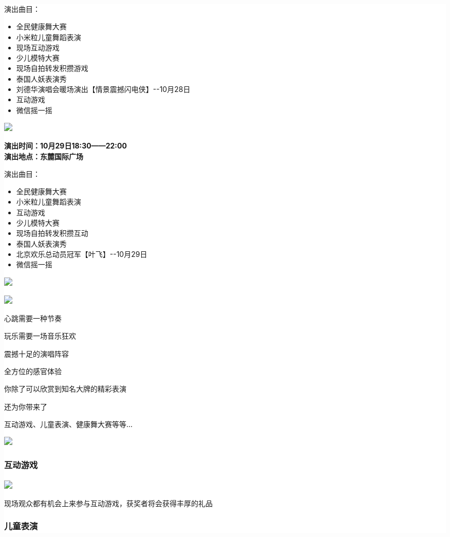 演出曲目：

- 全民健康舞大赛  
- 小米粒儿童舞蹈表演  
- 现场互动游戏  
- 少儿模特大赛  
- 现场自拍转发积攒游戏  
- 泰国人妖表演秀  
- 刘德华演唱会暖场演出【情景震撼闪电侠】--10月28日  
- 互动游戏  
- 微信摇一摇  

![](http://5b0988e595225.cdn.sohucs.com/images/20171027/22430b7e83a64dacaff955c704325a21.png)

**演出时间：10月29日18:30——22:00**  
**演出地点：东麓国际广场**  

演出曲目：

- 全民健康舞大赛  
- 小米粒儿童舞蹈表演  
- 互动游戏  
- 少儿模特大赛  
- 现场自拍转发积攒互动  
- 泰国人妖表演秀  
- 北京欢乐总动员冠军【叶飞】--10月29日  
- 微信摇一摇  

![](http://5b0988e595225.cdn.sohucs.com/images/20171027/44714eb26f9044568f2bcdf90a612dd1.png)

![](http://5b0988e595225.cdn.sohucs.com/images/20171027/97b838566fc44a278afdfad06a178cc8.gif)

心跳需要一种节奏

玩乐需要一场音乐狂欢

震撼十足的演唱阵容

全方位的感官体验

你除了可以欣赏到知名大牌的精彩表演

还为你带来了

互动游戏、儿童表演、健康舞大赛等等...

![](http://5b0988e595225.cdn.sohucs.com/images/20171027/b9f93d67f08340dca01a8b60f861d692.gif)

### 互动游戏

![](http://5b0988e595225.cdn.sohucs.com/images/20171027/c10c862c9a044f05a3c25c867c65f434.jpeg)

现场观众都有机会上来参与互动游戏，获奖者将会获得丰厚的礼品

### 儿童表演
